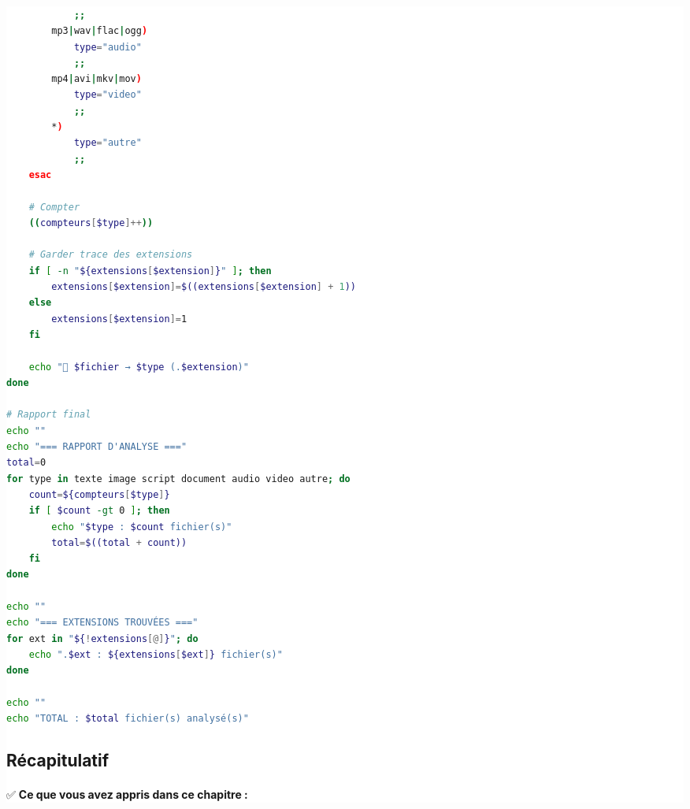 ```bash
            ;;
        mp3|wav|flac|ogg)
            type="audio"
            ;;
        mp4|avi|mkv|mov)
            type="video"
            ;;
        *)
            type="autre"
            ;;
    esac

    # Compter
    ((compteurs[$type]++))

    # Garder trace des extensions
    if [ -n "${extensions[$extension]}" ]; then
        extensions[$extension]=$((extensions[$extension] + 1))
    else
        extensions[$extension]=1
    fi

    echo "📄 $fichier → $type (.$extension)"
done

# Rapport final
echo ""
echo "=== RAPPORT D'ANALYSE ==="
total=0
for type in texte image script document audio video autre; do
    count=${compteurs[$type]}
    if [ $count -gt 0 ]; then
        echo "$type : $count fichier(s)"
        total=$((total + count))
    fi
done

echo ""
echo "=== EXTENSIONS TROUVÉES ==="
for ext in "${!extensions[@]}"; do
    echo ".$ext : ${extensions[$ext]} fichier(s)"
done

echo ""
echo "TOTAL : $total fichier(s) analysé(s)"
```

## Récapitulatif

✅ **Ce que vous avez appris dans ce chapitre :**
